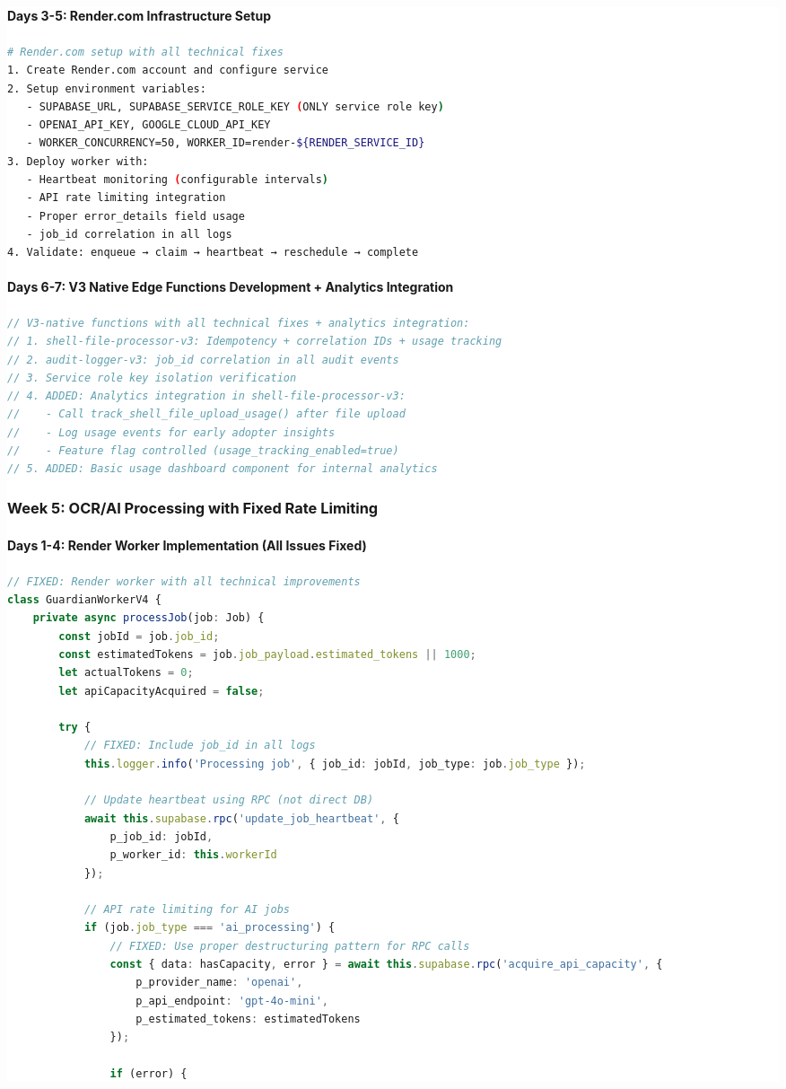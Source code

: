 #### **Days 3-5: Render.com Infrastructure Setup**
```bash
# Render.com setup with all technical fixes
1. Create Render.com account and configure service
2. Setup environment variables:
   - SUPABASE_URL, SUPABASE_SERVICE_ROLE_KEY (ONLY service role key)
   - OPENAI_API_KEY, GOOGLE_CLOUD_API_KEY
   - WORKER_CONCURRENCY=50, WORKER_ID=render-${RENDER_SERVICE_ID}
3. Deploy worker with:
   - Heartbeat monitoring (configurable intervals)
   - API rate limiting integration
   - Proper error_details field usage
   - job_id correlation in all logs
4. Validate: enqueue → claim → heartbeat → reschedule → complete
```

#### **Days 6-7: V3 Native Edge Functions Development + Analytics Integration**
```typescript
// V3-native functions with all technical fixes + analytics integration:
// 1. shell-file-processor-v3: Idempotency + correlation IDs + usage tracking
// 2. audit-logger-v3: job_id correlation in all audit events
// 3. Service role key isolation verification
// 4. ADDED: Analytics integration in shell-file-processor-v3:
//    - Call track_shell_file_upload_usage() after file upload
//    - Log usage events for early adopter insights
//    - Feature flag controlled (usage_tracking_enabled=true)
// 5. ADDED: Basic usage dashboard component for internal analytics
```

### **Week 5: OCR/AI Processing with Fixed Rate Limiting**

#### **Days 1-4: Render Worker Implementation (All Issues Fixed)**
```typescript
// FIXED: Render worker with all technical improvements
class GuardianWorkerV4 {
    private async processJob(job: Job) {
        const jobId = job.job_id;
        const estimatedTokens = job.job_payload.estimated_tokens || 1000;
        let actualTokens = 0;
        let apiCapacityAcquired = false;
        
        try {
            // FIXED: Include job_id in all logs
            this.logger.info('Processing job', { job_id: jobId, job_type: job.job_type });
            
            // Update heartbeat using RPC (not direct DB)
            await this.supabase.rpc('update_job_heartbeat', {
                p_job_id: jobId,
                p_worker_id: this.workerId
            });
            
            // API rate limiting for AI jobs
            if (job.job_type === 'ai_processing') {
                // FIXED: Use proper destructuring pattern for RPC calls
                const { data: hasCapacity, error } = await this.supabase.rpc('acquire_api_capacity', {
                    p_provider_name: 'openai',
                    p_api_endpoint: 'gpt-4o-mini',
                    p_estimated_tokens: estimatedTokens
                });
                
                if (error) {
```